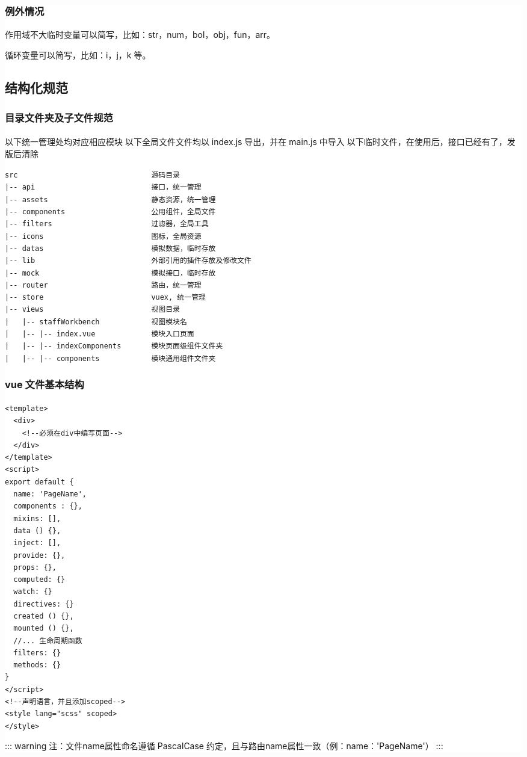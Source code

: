### 例外情况

作用域不大临时变量可以简写，比如：str，num，bol，obj，fun，arr。

循环变量可以简写，比如：i，j，k 等。

## 结构化规范

### 目录文件夹及子文件规范

以下统一管理处均对应相应模块 以下全局文件文件均以 index.js 导出，并在 main.js 中导入 以下临时文件，在使用后，接口已经有了，发版后清除

```
src                               源码目录
|-- api                           接口，统一管理
|-- assets                        静态资源，统一管理
|-- components                    公用组件，全局文件
|-- filters                       过滤器，全局工具
|-- icons                         图标，全局资源
|-- datas                         模拟数据，临时存放
|-- lib                           外部引用的插件存放及修改文件
|-- mock                          模拟接口，临时存放
|-- router                        路由，统一管理
|-- store                         vuex, 统一管理
|-- views                         视图目录
|   |-- staffWorkbench            视图模块名
|   |-- |-- index.vue             模块入口页面
|   |-- |-- indexComponents       模块页面级组件文件夹
|   |-- |-- components            模块通用组件文件夹
```

### vue 文件基本结构

```vue
<template>
  <div>
    <!--必须在div中编写页面-->
  </div>
</template>
<script>
export default {
  name: 'PageName',
  components : {},
  mixins: [],
  data () {},
  inject: [],
  provide: {},
  props: {},
  computed: {}
  watch: {}
  directives: {}
  created () {},
  mounted () {},
  //... 生命周期函数
  filters: {}
  methods: {}
}
</script>
<!--声明语言，并且添加scoped-->
<style lang="scss" scoped>
</style>
```
::: warning
注：文件name属性命名遵循 PascalCase 约定，且与路由name属性一致（例：name：'PageName'）
:::